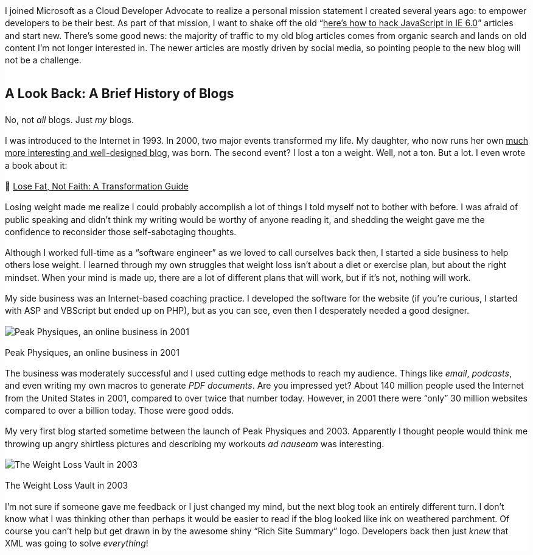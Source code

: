 I joined Microsoft as a Cloud Developer Advocate to realize a personal mission statement I created several years ago: to empower developers to be their best. As part of that mission, I want to shake off the old “[here’s how to hack JavaScript in IE 6.0](http://csharperimage.jeremylikness.com/2009/05/jquery-ie6-and-could-not-set-selected.html)” articles and start new. There’s some good news: the majority of traffic to my old blog articles comes from organic search and lands on old content I’m not longer interested in. The newer articles are mostly driven by social media, so pointing people to the new blog will not be a challenge.

## A Look Back: A Brief History of Blogs

No, not _all_ blogs. Just _my_ blogs.

I was introduced to the Internet in 1993. In 2000, two major events transformed my life. My daughter, who now runs her own [much more interesting and well-designed blog](https://wanderingthegap.com/), was born. The second event? I lost a ton a weight. Well, not a ton. But a lot. I even wrote a book about it:

📕 [Lose Fat, Not Faith: A Transformation Guide](http://amzn.to/2fVUBeT)

Losing weight made me realize I could probably accomplish a lot of things I told myself not to bother with before. I was afraid of public speaking and didn’t think my writing would be worthy of anyone reading it, and shedding the weight gave me the confidence to reconsider those self-sabotaging thoughts.

Although I worked full-time as a “software engineer” as we loved to call ourselves back then, I started a side business to help others lose weight. I learned through my own struggles that weight loss isn’t about a diet or exercise plan, but about the right mindset. When your mind is made up, there are a lot of different plans that will work, but if it’s not, nothing will work.

My side business was an Internet-based coaching practice. I developed the software for the website (if you’re curious, I started with ASP and VBScript but ended up on PHP), but as you can see, even then I desperately needed a good designer.

![Peak Physiques, an online business in 2001](/blog/2017-08-20_reflecting-on-15-years-of-blogging/images/2.png)
<figcaption>Peak Physiques, an online business in 2001</figcaption>

The business was moderately successful and I used cutting edge methods to reach my audience. Things like _email_, _podcasts_, and even writing my own macros to generate _PDF documents_. Are you impressed yet? About 140 million people used the Internet from the United States in 2001, compared to over twice that number today. However, in 2001 there were “only” 30 million websites compared to over a billion today. Those were good odds.

My very first blog started sometime between the launch of Peak Physiques and 2003. Apparently I thought people would think me throwing up angry shirtless pictures and describing my workouts _ad nauseam_ was interesting.

![The Weight Loss Vault in 2003](/blog/2017-08-20_reflecting-on-15-years-of-blogging/images/3.png)
<figcaption>The Weight Loss Vault in 2003</figcaption>

I’m not sure if someone gave me feedback or I just changed my mind, but the next blog took an entirely different turn. I don’t know what I was thinking other than perhaps it would be easier to read if the blog looked like ink on weathered parchment. Of course you can’t help but get drawn in by the awesome shiny “Rich Site Summary” logo. Developers back then just _knew_ that XML was going to solve _everything_!
